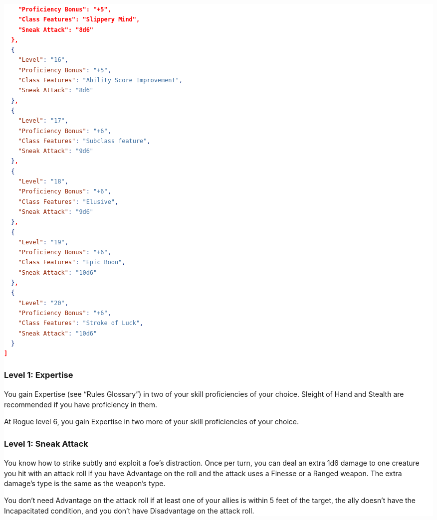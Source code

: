 ```json
    "Proficiency Bonus": "+5",
    "Class Features": "Slippery Mind",
    "Sneak Attack": "8d6"
  },
  {
    "Level": "16",
    "Proficiency Bonus": "+5",
    "Class Features": "Ability Score Improvement",
    "Sneak Attack": "8d6"
  },
  {
    "Level": "17",
    "Proficiency Bonus": "+6",
    "Class Features": "Subclass feature",
    "Sneak Attack": "9d6"
  },
  {
    "Level": "18",
    "Proficiency Bonus": "+6",
    "Class Features": "Elusive",
    "Sneak Attack": "9d6"
  },
  {
    "Level": "19",
    "Proficiency Bonus": "+6",
    "Class Features": "Epic Boon",
    "Sneak Attack": "10d6"
  },
  {
    "Level": "20",
    "Proficiency Bonus": "+6",
    "Class Features": "Stroke of Luck",
    "Sneak Attack": "10d6"
  }
]
```

### Level 1: Expertise

You gain Expertise (see “Rules Glossary”) in two of your skill proficiencies of your choice. Sleight of Hand and Stealth are recommended if you have proficiency in them.

At Rogue level 6, you gain Expertise in two more of your skill proficiencies of your choice.

### Level 1: Sneak Attack

You know how to strike subtly and exploit a foe’s distraction. Once per turn, you can deal an extra 1d6 damage to one creature you hit with an attack roll if you have Advantage on the roll and the attack uses a Finesse or a Ranged weapon. The extra damage’s type is the same as the weapon’s type.

You don’t need Advantage on the attack roll if at least one of your allies is within 5 feet of the target, the ally doesn’t have the Incapacitated condition, and you don’t have Disadvantage on the attack roll.
